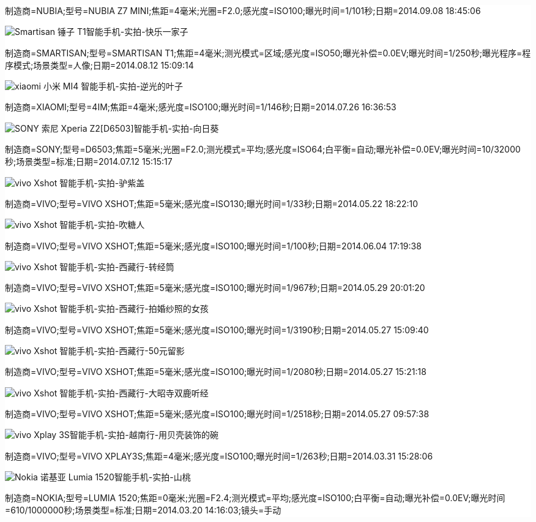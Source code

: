 制造商=NUBIA;型号=NUBIA Z7 MINI;焦距=4毫米;光圈=F2.0;感光度=ISO100;曝光时间=1/101秒;日期=2014.09.08 18:45:06


![Smartisan 锤子 T1智能手机-实拍-快乐一家子](https://images.soomal.cc/doc/20140814/00044997.webp)

制造商=SMARTISAN;型号=SMARTISAN T1;焦距=4毫米;测光模式=区域;感光度=ISO50;曝光补偿=0.0EV;曝光时间=1/250秒;曝光程序=程序模式;场景类型=人像;日期=2014.08.12 15:09:14


![xiaomi 小米 MI4 智能手机-实拍-逆光的叶子](https://images.soomal.cc/doc/20140812/00044911.webp)

制造商=XIAOMI;型号=4IM;焦距=4毫米;感光度=ISO100;曝光时间=1/146秒;日期=2014.07.26 16:36:53


![SONY 索尼 Xperia Z2[D6503]智能手机-实拍-向日葵](https://images.soomal.cc/doc/20140714/00044114.webp)

制造商=SONY;型号=D6503;焦距=5毫米;光圈=F2.0;测光模式=平均;感光度=ISO64;白平衡=自动;曝光补偿=0.0EV;曝光时间=10/32000秒;场景类型=标准;日期=2014.07.12 15:15:17


![vivo Xshot 智能手机-实拍-驴紫盖](https://images.soomal.cc/doc/20140611/00043207.webp)

制造商=VIVO;型号=VIVO XSHOT;焦距=5毫米;感光度=ISO130;曝光时间=1/33秒;日期=2014.05.22 18:22:10


![vivo Xshot 智能手机-实拍-吹糖人](https://images.soomal.cc/doc/20140611/00043220.webp)

制造商=VIVO;型号=VIVO XSHOT;焦距=5毫米;感光度=ISO100;曝光时间=1/100秒;日期=2014.06.04 17:19:38


![vivo Xshot 智能手机-实拍-西藏行-转经筒](https://images.soomal.cc/doc/20140607/00043091.webp)

制造商=VIVO;型号=VIVO XSHOT;焦距=5毫米;感光度=ISO100;曝光时间=1/967秒;日期=2014.05.29 20:01:20


![vivo Xshot 智能手机-实拍-西藏行-拍婚纱照的女孩](https://images.soomal.cc/doc/20140607/00043074.webp)

制造商=VIVO;型号=VIVO XSHOT;焦距=5毫米;感光度=ISO100;曝光时间=1/3190秒;日期=2014.05.27 15:09:40


![vivo Xshot 智能手机-实拍-西藏行-50元留影](https://images.soomal.cc/doc/20140607/00043075.webp)

制造商=VIVO;型号=VIVO XSHOT;焦距=5毫米;感光度=ISO100;曝光时间=1/2080秒;日期=2014.05.27 15:21:18


![vivo Xshot 智能手机-实拍-西藏行-大昭寺双鹿听经](https://images.soomal.cc/doc/20140607/00043067.webp)

制造商=VIVO;型号=VIVO XSHOT;焦距=5毫米;感光度=ISO100;曝光时间=1/2518秒;日期=2014.05.27 09:57:38


![vivo Xplay 3S智能手机-实拍-越南行-用贝壳装饰的碗](https://images.soomal.cc/doc/20140406/00041260.webp)

制造商=VIVO;型号=VIVO XPLAY3S;焦距=4毫米;感光度=ISO100;曝光时间=1/263秒;日期=2014.03.31 15:28:06


![Nokia 诺基亚 Lumia 1520智能手机-实拍-山桃](https://images.soomal.cc/doc/20140323/00041050.webp)

制造商=NOKIA;型号=LUMIA 1520;焦距=0毫米;光圈=F2.4;测光模式=平均;感光度=ISO100;白平衡=自动;曝光补偿=0.0EV;曝光时间=610/1000000秒;场景类型=标准;日期=2014.03.20 14:16:03;镜头=手动
